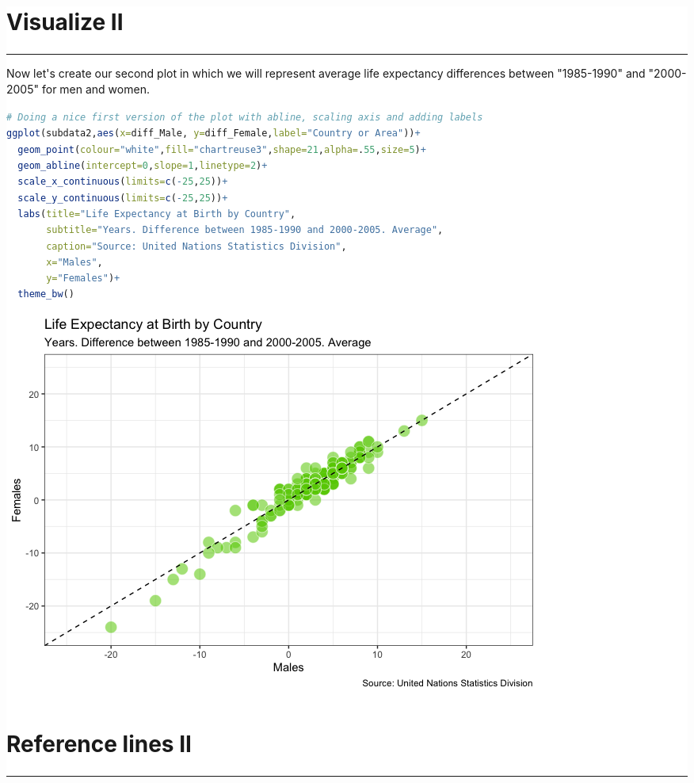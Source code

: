 # Visualize II
---------------

Now let's create our second plot in which we will represent average life expectancy differences between "1985-1990" and "2000-2005" for men and women.

``` r
# Doing a nice first version of the plot with abline, scaling axis and adding labels
ggplot(subdata2,aes(x=diff_Male, y=diff_Female,label="Country or Area"))+
  geom_point(colour="white",fill="chartreuse3",shape=21,alpha=.55,size=5)+
  geom_abline(intercept=0,slope=1,linetype=2)+
  scale_x_continuous(limits=c(-25,25))+
  scale_y_continuous(limits=c(-25,25))+
  labs(title="Life Expectancy at Birth by Country",
       subtitle="Years. Difference between 1985-1990 and 2000-2005. Average",
       caption="Source: United Nations Statistics Division",
       x="Males",
       y="Females")+
  theme_bw()
```

![](/images/Life_Expectancy_files/figure-markdown_github/unnamed-chunk-9-1.png)

# Reference lines II
---------------------
